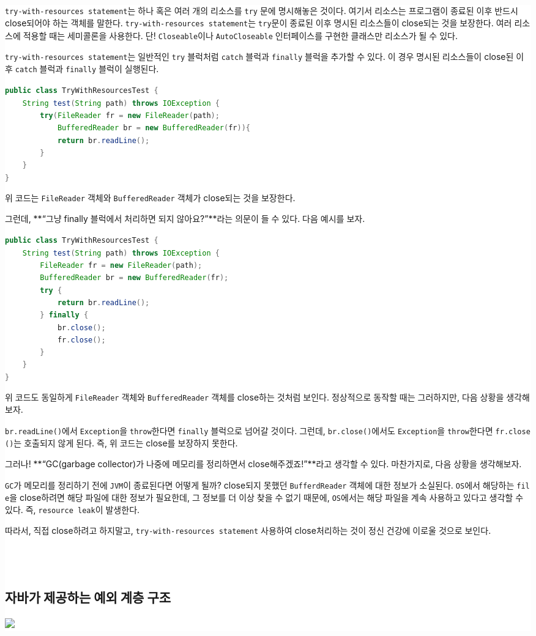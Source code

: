 `try-with-resources statement`는 하나 혹은 여러 개의 리소스를 `try` 문에 명시해놓은 것이다. 여기서 리소스는 프로그램이 종료된 이후 반드시 close되어야 하는 객체를 말한다. `try-with-resources statement`는 `try`문이 종료된 이후 명시된 리소스들이 close되는 것을 보장한다.  여러 리소스에 적용할 때는 세미콜론을 사용한다. 단! `Closeable`이나 `AutoCloseable` 인터페이스를 구현한 클래스만 리소스가 될 수 있다.

`try-with-resources statement`는 일반적인 `try` 블럭처럼 `catch` 블럭과 `finally` 블럭을 추가할 수 있다. 이 경우 명시된 리소스들이 close된 이후 `catch` 블럭과 `finally` 블럭이 실행된다.

```java
public class TryWithResourcesTest {
    String test(String path) throws IOException {
        try(FileReader fr = new FileReader(path);
            BufferedReader br = new BufferedReader(fr)){
            return br.readLine();
        }
    }
}
```

위 코드는 `FileReader` 객체와 `BufferedReader` 객체가 close되는 것을 보장한다. 

그런데, **“그냥 finally 블럭에서 처리하면 되지 않아요?”**라는 의문이 들 수 있다. 다음 예시를 보자.

```java
public class TryWithResourcesTest {
    String test(String path) throws IOException {
        FileReader fr = new FileReader(path);
        BufferedReader br = new BufferedReader(fr);
        try {
            return br.readLine();
        } finally {
            br.close();
            fr.close();
        }
    }
}
```

위 코드도 동일하게 `FileReader` 객체와 `BufferedReader` 객체를 close하는 것처럼 보인다. 정상적으로 동작할 때는 그러하지만, 다음 상황을 생각해보자.

`br.readLine()`에서 `Exception`을 `throw`한다면 `finally` 블럭으로 넘어갈 것이다. 그런데, `br.close()`에서도 `Exception`을 `throw`한다면 `fr.close()`는 호출되지 않게 된다. 즉, 위 코드는 close를 보장하지 못한다.

그러나! **“GC(garbage collector)가 나중에 메모리를 정리하면서 close해주겠죠!”**라고 생각할 수 있다. 마찬가지로, 다음 상황을 생각해보자.

`GC`가 메모리를 정리하기 전에 `JVM`이 종료된다면 어떻게 될까? close되지 못했던 `BufferdReader` 객체에 대한 정보가 소실된다. `OS`에서 해당하는 `file`을 close하려면 해당 파일에 대한 정보가 필요한데, 그 정보를 더 이상 찾을 수 없기 때문에, `OS`에서는 해당 파일을 계속 사용하고 있다고 생각할 수 있다. 즉, `resource leak`이 발생한다.

따라서, 직접 close하려고 하지말고, `try-with-resources statement` 사용하여 close처리하는 것이 정신 건강에 이로울 것으로 보인다.

<br><br>

## 자바가 제공하는 예외 계층 구조

![](https://velog.velcdn.com/images/jmsuper_97/post/36b26cb2-96c6-4c20-94e3-c242d263ff3e/image.png)
